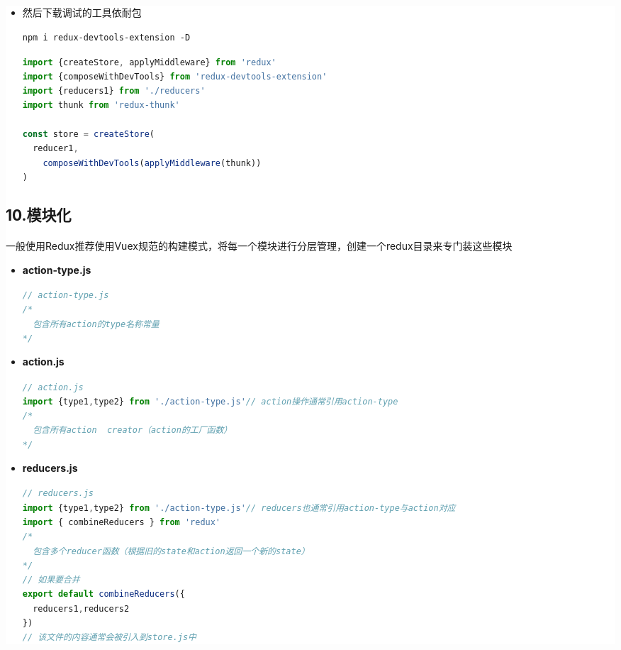 - 然后下载调试的工具依耐包

  ```shell
  npm i redux-devtools-extension -D
  ```

  ```js
  import {createStore, applyMiddleware} from 'redux'
  import {composeWithDevTools} from 'redux-devtools-extension'
  import {reducers1} from './reducers'
  import thunk from 'redux-thunk'
  
  const store = createStore(
  	reducer1,
      composeWithDevTools(applyMiddleware(thunk))
  )
  ```



## 10.模块化

一般使用Redux推荐使用Vuex规范的构建模式，将每一个模块进行分层管理，创建一个redux目录来专门装这些模块

- **action-type.js**

  ```js
  // action-type.js
  /*
  	包含所有action的type名称常量
  */
  ```

- **action.js**

  ```js
  // action.js
  import {type1,type2} from './action-type.js'// action操作通常引用action-type
  /*
  	包含所有action  creator（action的工厂函数）
  */
  ```

- **reducers.js**

  ```js
  // reducers.js
  import {type1,type2} from './action-type.js'// reducers也通常引用action-type与action对应
  import { combineReducers } from 'redux'
  /*
  	包含多个reducer函数（根据旧的state和action返回一个新的state）
  */
  // 如果要合并
  export default combineReducers({
  	reducers1,reducers2
  })
  // 该文件的内容通常会被引入到store.js中
  ```
